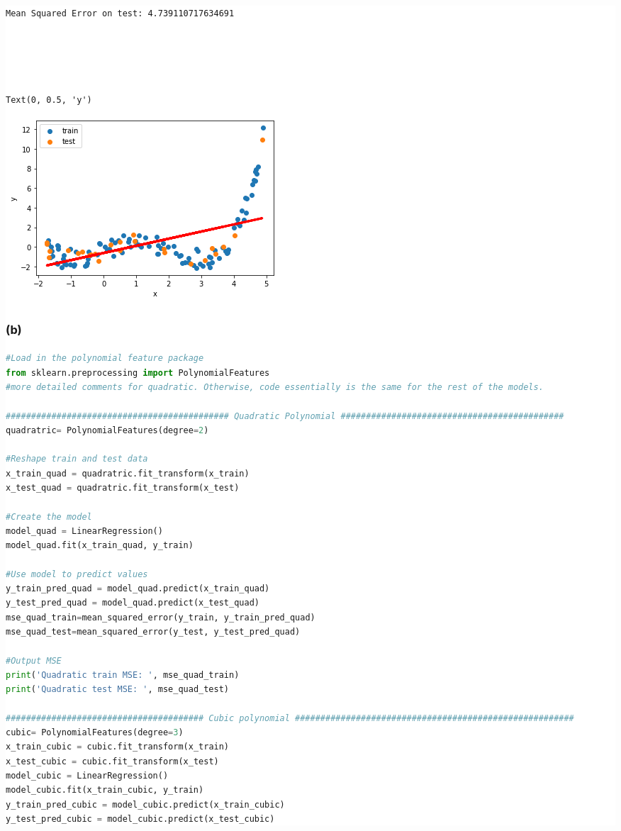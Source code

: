     Mean Squared Error on test: 4.739110717634691
    




    Text(0, 0.5, 'y')




    
![png](output_38_2.png)
    


### (b)


```python
#Load in the polynomial feature package
from sklearn.preprocessing import PolynomialFeatures
#more detailed comments for quadratic. Otherwise, code essentially is the same for the rest of the models.

############################################ Quadratic Polynomial ############################################
quadratric= PolynomialFeatures(degree=2)

#Reshape train and test data
x_train_quad = quadratric.fit_transform(x_train)
x_test_quad = quadratric.fit_transform(x_test)

#Create the model
model_quad = LinearRegression()
model_quad.fit(x_train_quad, y_train)

#Use model to predict values
y_train_pred_quad = model_quad.predict(x_train_quad)
y_test_pred_quad = model_quad.predict(x_test_quad)
mse_quad_train=mean_squared_error(y_train, y_train_pred_quad)
mse_quad_test=mean_squared_error(y_test, y_test_pred_quad)

#Output MSE
print('Quadratic train MSE: ', mse_quad_train)
print('Quadratic test MSE: ', mse_quad_test)

####################################### Cubic polynomial #######################################################
cubic= PolynomialFeatures(degree=3)
x_train_cubic = cubic.fit_transform(x_train)
x_test_cubic = cubic.fit_transform(x_test)
model_cubic = LinearRegression()
model_cubic.fit(x_train_cubic, y_train)
y_train_pred_cubic = model_cubic.predict(x_train_cubic)
y_test_pred_cubic = model_cubic.predict(x_test_cubic)
```